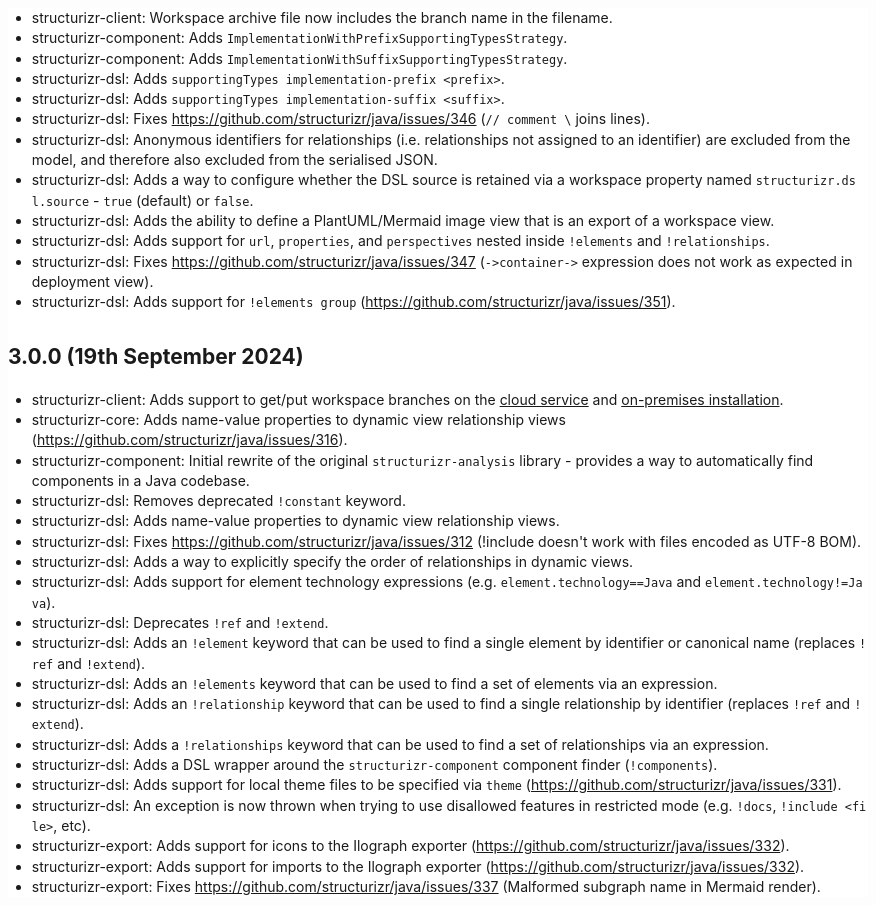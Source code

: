 - structurizr-client: Workspace archive file now includes the branch name in the filename.
- structurizr-component: Adds `ImplementationWithPrefixSupportingTypesStrategy`.
- structurizr-component: Adds `ImplementationWithSuffixSupportingTypesStrategy`.
- structurizr-dsl: Adds `supportingTypes implementation-prefix <prefix>`.
- structurizr-dsl: Adds `supportingTypes implementation-suffix <suffix>`.
- structurizr-dsl: Fixes https://github.com/structurizr/java/issues/346 (`// comment \` joins lines).
- structurizr-dsl: Anonymous identifiers for relationships (i.e. relationships not assigned to an identifier) are excluded from the model, and therefore also excluded from the serialised JSON.
- structurizr-dsl: Adds a way to configure whether the DSL source is retained via a workspace property named `structurizr.dsl.source` - `true` (default) or `false`.
- structurizr-dsl: Adds the ability to define a PlantUML/Mermaid image view that is an export of a workspace view.
- structurizr-dsl: Adds support for `url`, `properties`, and `perspectives` nested inside `!elements` and `!relationships`.
- structurizr-dsl: Fixes https://github.com/structurizr/java/issues/347 (`->container->` expression does not work as expected in deployment view).
- structurizr-dsl: Adds support for `!elements group` (https://github.com/structurizr/java/issues/351).

## 3.0.0 (19th September 2024)

- structurizr-client: Adds support to get/put workspace branches on the [cloud service](https://docs.structurizr.com/cloud/workspace-branches) and [on-premises installation](https://docs.structurizr.com/onpremises/workspace-branches).
- structurizr-core: Adds name-value properties to dynamic view relationship views (https://github.com/structurizr/java/issues/316).
- structurizr-component: Initial rewrite of the original `structurizr-analysis` library - provides a way to automatically find components in a Java codebase.
- structurizr-dsl: Removes deprecated `!constant` keyword.
- structurizr-dsl: Adds name-value properties to dynamic view relationship views.
- structurizr-dsl: Fixes https://github.com/structurizr/java/issues/312 (!include doesn't work with files encoded as UTF-8 BOM).
- structurizr-dsl: Adds a way to explicitly specify the order of relationships in dynamic views.
- structurizr-dsl: Adds support for element technology expressions (e.g. `element.technology==Java` and `element.technology!=Java`).
- structurizr-dsl: Deprecates `!ref` and `!extend`.
- structurizr-dsl: Adds an `!element` keyword that can be used to find a single element by identifier or canonical name (replaces `!ref` and `!extend`).
- structurizr-dsl: Adds an `!elements` keyword that can be used to find a set of elements via an expression.
- structurizr-dsl: Adds an `!relationship` keyword that can be used to find a single relationship by identifier (replaces `!ref` and `!extend`).
- structurizr-dsl: Adds a `!relationships` keyword that can be used to find a set of relationships via an expression.
- structurizr-dsl: Adds a DSL wrapper around the `structurizr-component` component finder (`!components`).
- structurizr-dsl: Adds support for local theme files to be specified via `theme` (https://github.com/structurizr/java/issues/331).
- structurizr-dsl: An exception is now thrown when trying to use disallowed features in restricted mode (e.g. `!docs`, `!include <file>`, etc).
- structurizr-export: Adds support for icons to the Ilograph exporter (https://github.com/structurizr/java/issues/332).
- structurizr-export: Adds support for imports to the Ilograph exporter (https://github.com/structurizr/java/issues/332).
- structurizr-export: Fixes https://github.com/structurizr/java/issues/337 (Malformed subgraph name in Mermaid render).
